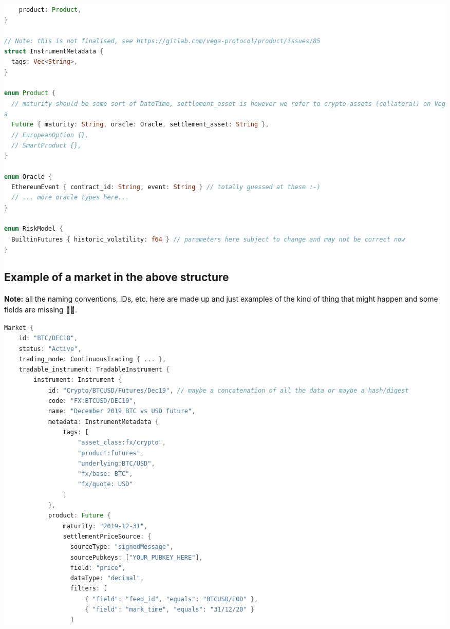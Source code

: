 ```rust
	product: Product,
}

// Note: this is not finalised, see https://gitlab.com/vega-protocol/product/issues/85
struct InstrumentMetadata {
  tags: Vec<String>,
}

enum Product {
  // maturity should be some sort of DateTime, settlement_asset is however we refer to crypto-assets (collateral) on Vega 
  Future { maturity: String, oracle: Oracle, settlement_asset: String },
  // EuropeanOption {},
  // SmartProduct {},
}

enum Oracle {
  EthereumEvent { contract_id: String, event: String } // totally guessed at these :-)
  // ... more oracle types here...
}

enum RiskModel {
  BuiltinFutures { historic_volatility: f64 } // parameters here subject to change and may not be correct now
}
```

## Example of a market in the above structure

**Note:** all the naming conventions, IDs, etc. here are made up and just examples of the kind of thing that might happen and some fields are missing 🤷‍♀️.

```rust
Market {
    id: "BTC/DEC18",
    status: "Active",
    trading_mode: ContinuousTrading { ... },
    tradable_instrument: TradableInstrument {
        instrument: Instrument {
            id: "Crypto/BTCUSD/Futures/Dec19", // maybe a concatenation of all the data or maybe a hash/digest
            code: "FX:BTCUSD/DEC19",
            name: "December 2019 BTC vs USD future",
            metadata: InstrumentMetadata {
                tags: [
                    "asset_class:fx/crypto",
                    "product:futures",
                    "underlying:BTC/USD",
                    "fx/base: BTC",
                    "fx/quote: USD"
                ]
            },
            product: Future {
                maturity: "2019-12-31",
                settlementPriceSource: {
                  sourceType: "signedMessage",
                  sourcePubkeys: ["YOUR_PUBKEY_HERE"],
                  field: "price",
                  dataType: "decimal",
                  filters: [ 
                      { "field": "feed_id", "equals": "BTCUSD/EOD" },
                      { "field": "mark_time", "equals": "31/12/20" }
                  ]
```
